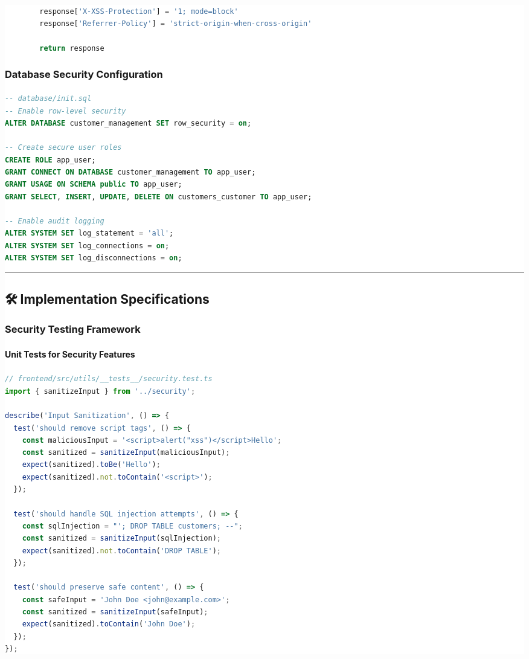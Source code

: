```python
        response['X-XSS-Protection'] = '1; mode=block'
        response['Referrer-Policy'] = 'strict-origin-when-cross-origin'
        
        return response
```

### Database Security Configuration

```sql
-- database/init.sql
-- Enable row-level security
ALTER DATABASE customer_management SET row_security = on;

-- Create secure user roles
CREATE ROLE app_user;
GRANT CONNECT ON DATABASE customer_management TO app_user;
GRANT USAGE ON SCHEMA public TO app_user;
GRANT SELECT, INSERT, UPDATE, DELETE ON customers_customer TO app_user;

-- Enable audit logging
ALTER SYSTEM SET log_statement = 'all';
ALTER SYSTEM SET log_connections = on;
ALTER SYSTEM SET log_disconnections = on;
```

---

## 🛠️ Implementation Specifications

### Security Testing Framework

#### Unit Tests for Security Features
```typescript
// frontend/src/utils/__tests__/security.test.ts
import { sanitizeInput } from '../security';

describe('Input Sanitization', () => {
  test('should remove script tags', () => {
    const maliciousInput = '<script>alert("xss")</script>Hello';
    const sanitized = sanitizeInput(maliciousInput);
    expect(sanitized).toBe('Hello');
    expect(sanitized).not.toContain('<script>');
  });

  test('should handle SQL injection attempts', () => {
    const sqlInjection = "'; DROP TABLE customers; --";
    const sanitized = sanitizeInput(sqlInjection);
    expect(sanitized).not.toContain('DROP TABLE');
  });

  test('should preserve safe content', () => {
    const safeInput = 'John Doe <john@example.com>';
    const sanitized = sanitizeInput(safeInput);
    expect(sanitized).toContain('John Doe');
  });
});
```
